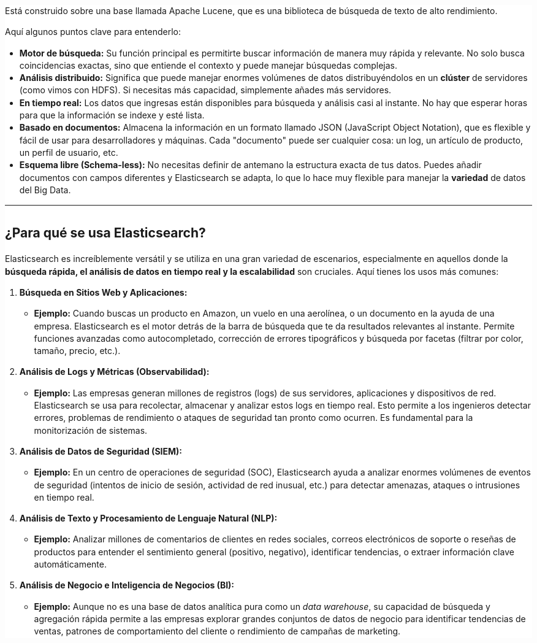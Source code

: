Está construido sobre una base llamada Apache Lucene, que es una biblioteca de búsqueda de texto de alto rendimiento.

Aquí algunos puntos clave para entenderlo:

* **Motor de búsqueda:** Su función principal es permitirte buscar información de manera muy rápida y relevante. No solo busca coincidencias exactas, sino que entiende el contexto y puede manejar búsquedas complejas.
* **Análisis distribuido:** Significa que puede manejar enormes volúmenes de datos distribuyéndolos en un **clúster** de servidores (como vimos con HDFS). Si necesitas más capacidad, simplemente añades más servidores.
* **En tiempo real:** Los datos que ingresas están disponibles para búsqueda y análisis casi al instante. No hay que esperar horas para que la información se indexe y esté lista.
* **Basado en documentos:** Almacena la información en un formato llamado JSON (JavaScript Object Notation), que es flexible y fácil de usar para desarrolladores y máquinas. Cada "documento" puede ser cualquier cosa: un log, un artículo de producto, un perfil de usuario, etc.
* **Esquema libre (Schema-less):** No necesitas definir de antemano la estructura exacta de tus datos. Puedes añadir documentos con campos diferentes y Elasticsearch se adapta, lo que lo hace muy flexible para manejar la **variedad** de datos del Big Data.

---

## ¿Para qué se usa Elasticsearch?

Elasticsearch es increíblemente versátil y se utiliza en una gran variedad de escenarios, especialmente en aquellos donde la **búsqueda rápida, el análisis de datos en tiempo real y la escalabilidad** son cruciales. Aquí tienes los usos más comunes:

1.  **Búsqueda en Sitios Web y Aplicaciones:**
    * **Ejemplo:** Cuando buscas un producto en Amazon, un vuelo en una aerolínea, o un documento en la ayuda de una empresa. Elasticsearch es el motor detrás de la barra de búsqueda que te da resultados relevantes al instante. Permite funciones avanzadas como autocompletado, corrección de errores tipográficos y búsqueda por facetas (filtrar por color, tamaño, precio, etc.).

2.  **Análisis de Logs y Métricas (Observabilidad):**
    * **Ejemplo:** Las empresas generan millones de registros (logs) de sus servidores, aplicaciones y dispositivos de red. Elasticsearch se usa para recolectar, almacenar y analizar estos logs en tiempo real. Esto permite a los ingenieros detectar errores, problemas de rendimiento o ataques de seguridad tan pronto como ocurren. Es fundamental para la monitorización de sistemas.

3.  **Análisis de Datos de Seguridad (SIEM):**
    * **Ejemplo:** En un centro de operaciones de seguridad (SOC), Elasticsearch ayuda a analizar enormes volúmenes de eventos de seguridad (intentos de inicio de sesión, actividad de red inusual, etc.) para detectar amenazas, ataques o intrusiones en tiempo real.

4.  **Análisis de Texto y Procesamiento de Lenguaje Natural (NLP):**
    * **Ejemplo:** Analizar millones de comentarios de clientes en redes sociales, correos electrónicos de soporte o reseñas de productos para entender el sentimiento general (positivo, negativo), identificar tendencias, o extraer información clave automáticamente.

5.  **Análisis de Negocio e Inteligencia de Negocios (BI):**
    * **Ejemplo:** Aunque no es una base de datos analítica pura como un *data warehouse*, su capacidad de búsqueda y agregación rápida permite a las empresas explorar grandes conjuntos de datos de negocio para identificar tendencias de ventas, patrones de comportamiento del cliente o rendimiento de campañas de marketing.
